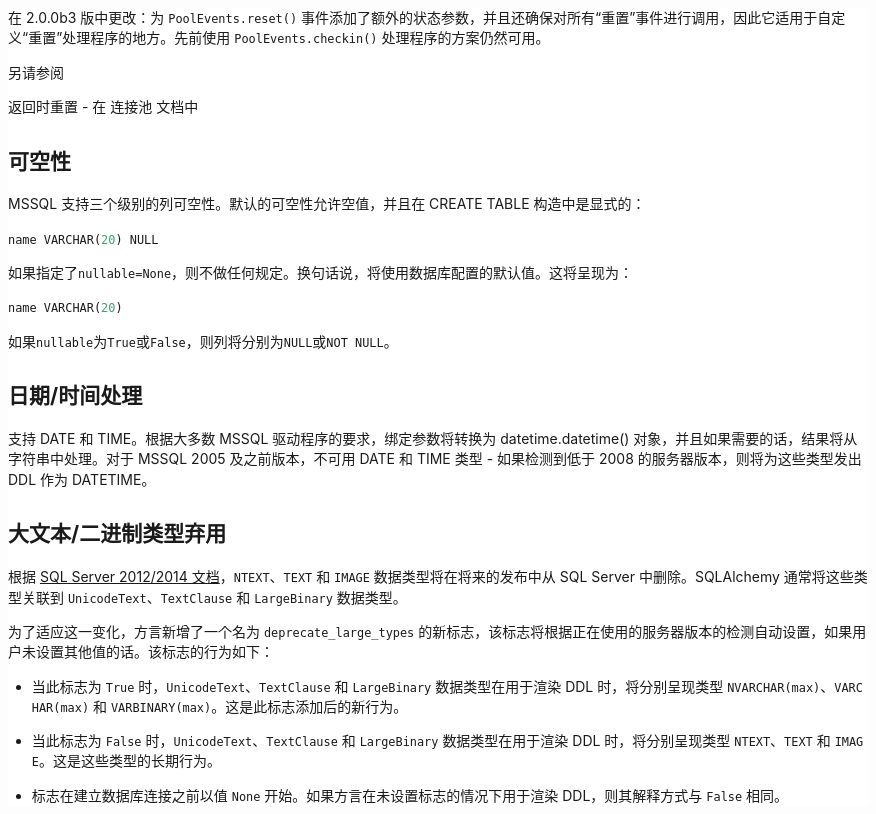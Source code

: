在 2.0.0b3 版中更改：为 `PoolEvents.reset()` 事件添加了额外的状态参数，并且还确保对所有“重置”事件进行调用，因此它适用于自定义“重置”处理程序的地方。先前使用 `PoolEvents.checkin()` 处理程序的方案仍然可用。

另请参阅

返回时重置 - 在 连接池 文档中

## 可空性

MSSQL 支持三个级别的列可空性。默认的可空性允许空值，并且在 CREATE TABLE 构造中是显式的：

```py
name VARCHAR(20) NULL
```

如果指定了`nullable=None`，则不做任何规定。换句话说，将使用数据库配置的默认值。这将呈现为：

```py
name VARCHAR(20)
```

如果`nullable`为`True`或`False`，则列将分别为`NULL`或`NOT NULL`。

## 日期/时间处理

支持 DATE 和 TIME。根据大多数 MSSQL 驱动程序的要求，绑定参数将转换为 datetime.datetime() 对象，并且如果需要的话，结果将从字符串中处理。对于 MSSQL 2005 及之前版本，不可用 DATE 和 TIME 类型 - 如果检测到低于 2008 的服务器版本，则将为这些类型发出 DDL 作为 DATETIME。

## 大文本/二进制类型弃用

根据 [SQL Server 2012/2014 文档](https://technet.microsoft.com/en-us/library/ms187993.aspx)，`NTEXT`、`TEXT` 和 `IMAGE` 数据类型将在将来的发布中从 SQL Server 中删除。SQLAlchemy 通常将这些类型关联到 `UnicodeText`、`TextClause` 和 `LargeBinary` 数据类型。

为了适应这一变化，方言新增了一个名为 `deprecate_large_types` 的新标志，该标志将根据正在使用的服务器版本的检测自动设置，如果用户未设置其他值的话。该标志的行为如下：

+   当此标志为 `True` 时，`UnicodeText`、`TextClause` 和 `LargeBinary` 数据类型在用于渲染 DDL 时，将分别呈现类型 `NVARCHAR(max)`、`VARCHAR(max)` 和 `VARBINARY(max)`。这是此标志添加后的新行为。

+   当此标志为 `False` 时，`UnicodeText`、`TextClause` 和 `LargeBinary` 数据类型在用于渲染 DDL 时，将分别呈现类型 `NTEXT`、`TEXT` 和 `IMAGE`。这是这些类型的长期行为。

+   标志在建立数据库连接之前以值 `None` 开始。如果方言在未设置标志的情况下用于渲染 DDL，则其解释方式与 `False` 相同。

